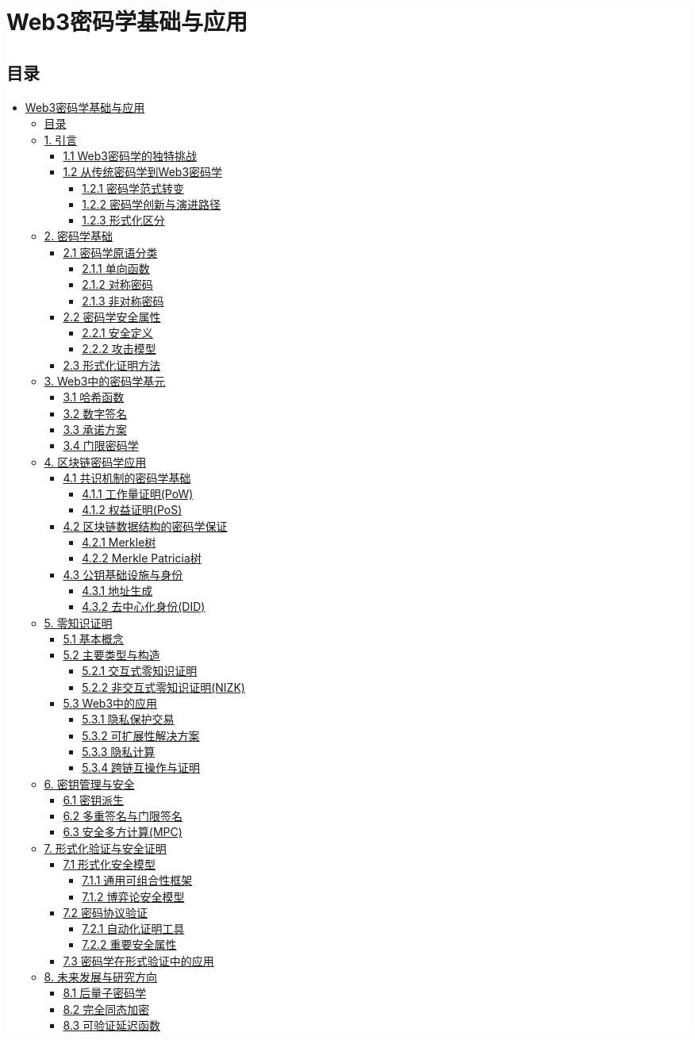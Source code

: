 # Web3密码学基础与应用

## 目录

- [Web3密码学基础与应用](#web3密码学基础与应用)
  - [目录](#目录)
  - [1. 引言](#1-引言)
    - [1.1 Web3密码学的独特挑战](#11-web3密码学的独特挑战)
    - [1.2 从传统密码学到Web3密码学](#12-从传统密码学到web3密码学)
      - [1.2.1 密码学范式转变](#121-密码学范式转变)
      - [1.2.2 密码学创新与演进路径](#122-密码学创新与演进路径)
      - [1.2.3 形式化区分](#123-形式化区分)
  - [2. 密码学基础](#2-密码学基础)
    - [2.1 密码学原语分类](#21-密码学原语分类)
      - [2.1.1 单向函数](#211-单向函数)
      - [2.1.2 对称密码](#212-对称密码)
      - [2.1.3 非对称密码](#213-非对称密码)
    - [2.2 密码学安全属性](#22-密码学安全属性)
      - [2.2.1 安全定义](#221-安全定义)
      - [2.2.2 攻击模型](#222-攻击模型)
    - [2.3 形式化证明方法](#23-形式化证明方法)
  - [3. Web3中的密码学基元](#3-web3中的密码学基元)
    - [3.1 哈希函数](#31-哈希函数)
    - [3.2 数字签名](#32-数字签名)
    - [3.3 承诺方案](#33-承诺方案)
    - [3.4 门限密码学](#34-门限密码学)
  - [4. 区块链密码学应用](#4-区块链密码学应用)
    - [4.1 共识机制的密码学基础](#41-共识机制的密码学基础)
      - [4.1.1 工作量证明(PoW)](#411-工作量证明pow)
      - [4.1.2 权益证明(PoS)](#412-权益证明pos)
    - [4.2 区块链数据结构的密码学保证](#42-区块链数据结构的密码学保证)
      - [4.2.1 Merkle树](#421-merkle树)
      - [4.2.2 Merkle Patricia树](#422-merkle-patricia树)
    - [4.3 公钥基础设施与身份](#43-公钥基础设施与身份)
      - [4.3.1 地址生成](#431-地址生成)
      - [4.3.2 去中心化身份(DID)](#432-去中心化身份did)
  - [5. 零知识证明](#5-零知识证明)
    - [5.1 基本概念](#51-基本概念)
    - [5.2 主要类型与构造](#52-主要类型与构造)
      - [5.2.1 交互式零知识证明](#521-交互式零知识证明)
      - [5.2.2 非交互式零知识证明(NIZK)](#522-非交互式零知识证明nizk)
    - [5.3 Web3中的应用](#53-web3中的应用)
      - [5.3.1 隐私保护交易](#531-隐私保护交易)
      - [5.3.2 可扩展性解决方案](#532-可扩展性解决方案)
      - [5.3.3 隐私计算](#533-隐私计算)
      - [5.3.4 跨链互操作与证明](#534-跨链互操作与证明)
  - [6. 密钥管理与安全](#6-密钥管理与安全)
    - [6.1 密钥派生](#61-密钥派生)
    - [6.2 多重签名与门限签名](#62-多重签名与门限签名)
    - [6.3 安全多方计算(MPC)](#63-安全多方计算mpc)
  - [7. 形式化验证与安全证明](#7-形式化验证与安全证明)
    - [7.1 形式化安全模型](#71-形式化安全模型)
      - [7.1.1 通用可组合性框架](#711-通用可组合性框架)
      - [7.1.2 博弈论安全模型](#712-博弈论安全模型)
    - [7.2 密码协议验证](#72-密码协议验证)
      - [7.2.1 自动化证明工具](#721-自动化证明工具)
      - [7.2.2 重要安全属性](#722-重要安全属性)
    - [7.3 密码学在形式验证中的应用](#73-密码学在形式验证中的应用)
  - [8. 未来发展与研究方向](#8-未来发展与研究方向)
    - [8.1 后量子密码学](#81-后量子密码学)
    - [8.2 完全同态加密](#82-完全同态加密)
    - [8.3 可验证延迟函数](#83-可验证延迟函数)